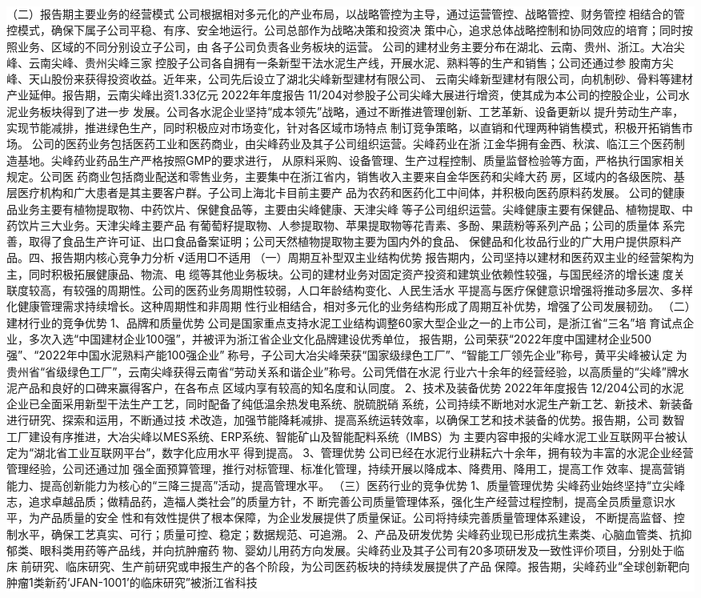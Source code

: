 （二）报告期主要业务的经营模式
公司根据相对多元化的产业布局，以战略管控为主导，通过运营管控、战略管控、财务管控
相结合的管控模式，确保下属子公司平稳、有序、安全地运行。公司总部作为战略决策和投资决
策中心，追求总体战略控制和协同效应的培育；同时按照业务、区域的不同分别设立子公司，由
各子公司负责各业务板块的运营。
公司的建材业务主要分布在湖北、云南、贵州、浙江。大冶尖峰、云南尖峰、贵州尖峰三家
控股子公司各自拥有一条新型干法水泥生产线，开展水泥、熟料等的生产和销售；公司还通过参
股南方尖峰、天山股份来获得投资收益。近年来，公司先后设立了湖北尖峰新型建材有限公司、
云南尖峰新型建材有限公司，向机制砂、骨料等建材产业延伸。报告期，云南尖峰出资1.33亿元
2022年年度报告
11/204对参股子公司尖峰大展进行增资，使其成为本公司的控股企业，公司水泥业务板块得到了进一步
发展。公司各水泥企业坚持“成本领先”战略，通过不断推进管理创新、工艺革新、设备更新以
提升劳动生产率，实现节能减排，推进绿色生产，同时积极应对市场变化，针对各区域市场特点
制订竞争策略，以直销和代理两种销售模式，积极开拓销售市场。
公司的医药业务包括医药工业和医药商业，由尖峰药业及其子公司组织运营。尖峰药业在浙
江金华拥有金西、秋滨、临江三个医药制造基地。尖峰药业药品生产严格按照GMP的要求进行，
从原料采购、设备管理、生产过程控制、质量监督检验等方面，严格执行国家相关规定。公司医
药商业包括商业配送和零售业务，主要集中在浙江省内，销售收入主要来自金华医药和尖峰大药
房，区域内的各级医院、基层医疗机构和广大患者是其主要客户群。子公司上海北卡目前主要产
品为农药和医药化工中间体，并积极向医药原料药发展。
公司的健康品业务主要有植物提取物、中药饮片、保健食品等，主要由尖峰健康、天津尖峰
等子公司组织运营。尖峰健康主要有保健品、植物提取、中药饮片三大业务。天津尖峰主要产品
有葡萄籽提取物、人参提取物、苹果提取物等花青素、多酚、果蔬粉等系列产品；公司的质量体
系完善，取得了食品生产许可证、出口食品备案证明；公司天然植物提取物主要为国内外的食品、
保健品和化妆品行业的广大用户提供原料产品。四、报告期内核心竞争力分析
√适用□不适用
（一）周期互补型双主业结构优势
报告期内，公司坚持以建材和医药双主业的经营架构为主，同时积极拓展健康品、物流、电
缆等其他业务板块。公司的建材业务对固定资产投资和建筑业依赖性较强，与国民经济的增长速
度关联度较高，有较强的周期性。公司的医药业务周期性较弱，人口年龄结构变化、人民生活水
平提高与医疗保健意识增强将推动多层次、多样化健康管理需求持续增长。这种周期性和非周期
性行业相结合，相对多元化的业务结构形成了周期互补优势，增强了公司发展韧劲。
（二）建材行业的竞争优势
1、品牌和质量优势
公司是国家重点支持水泥工业结构调整60家大型企业之一的上市公司，是浙江省“三名”培
育试点企业，多次入选“中国建材企业100强”，并被评为浙江省企业文化品牌建设优秀单位，
报告期，公司荣获“2022年度中国建材企业500强”、“2022年中国水泥熟料产能100强企业”
称号，子公司大冶尖峰荣获“国家级绿色工厂”、“智能工厂领先企业”称号，黄平尖峰被认定
为贵州省“省级绿色工厂”，云南尖峰获得云南省“劳动关系和谐企业”称号。公司凭借在水泥
行业六十余年的经营经验，以高质量的“尖峰”牌水泥产品和良好的口碑来赢得客户，在各布点
区域内享有较高的知名度和认同度。
2、技术及装备优势
2022年年度报告
12/204公司的水泥企业已全面采用新型干法生产工艺，同时配备了纯低温余热发电系统、脱硫脱硝
系统，公司持续不断地对水泥生产新工艺、新技术、新装备进行研究、探索和运用，不断通过技
术改造，加强节能降耗减排、提高系统运转效率，以确保工艺和技术装备的优势。报告期，公司
数智工厂建设有序推进，大冶尖峰以MES系统、ERP系统、智能矿山及智能配料系统（IMBS）为
主要内容申报的尖峰水泥工业互联网平台被认定为“湖北省工业互联网平台”，数字化应用水平
得到提高。
3、管理优势
公司已经在水泥行业耕耘六十余年，拥有较为丰富的水泥企业经营管理经验，公司还通过加
强全面预算管理，推行对标管理、标准化管理，持续开展以降成本、降费用、降用工，提高工作
效率、提高营销能力、提高创新能力为核心的“三降三提高”活动，提高管理水平。
（三）医药行业的竞争优势
1、质量管理优势
尖峰药业始终坚持“立尖峰志，追求卓越品质；做精品药，造福人类社会”的质量方针，不
断完善公司质量管理体系，强化生产经营过程控制，提高全员质量意识水平，为产品质量的安全
性和有效性提供了根本保障，为企业发展提供了质量保证。公司将持续完善质量管理体系建设，
不断提高监督、控制水平，确保工艺真实、可行；质量可控、稳定；数据规范、可追溯。
2、产品及研发优势
尖峰药业现已形成抗生素类、心脑血管类、抗抑郁类、眼科类用药等产品线，并向抗肿瘤药
物、婴幼儿用药方向发展。尖峰药业及其子公司有20多项研发及一致性评价项目，分别处于临床
前研究、临床研究、生产前研究或申报生产的各个阶段，为公司医药板块的持续发展提供了产品
保障。报告期，尖峰药业“全球创新靶向肿瘤1类新药‘JFAN-1001’的临床研究”被浙江省科技